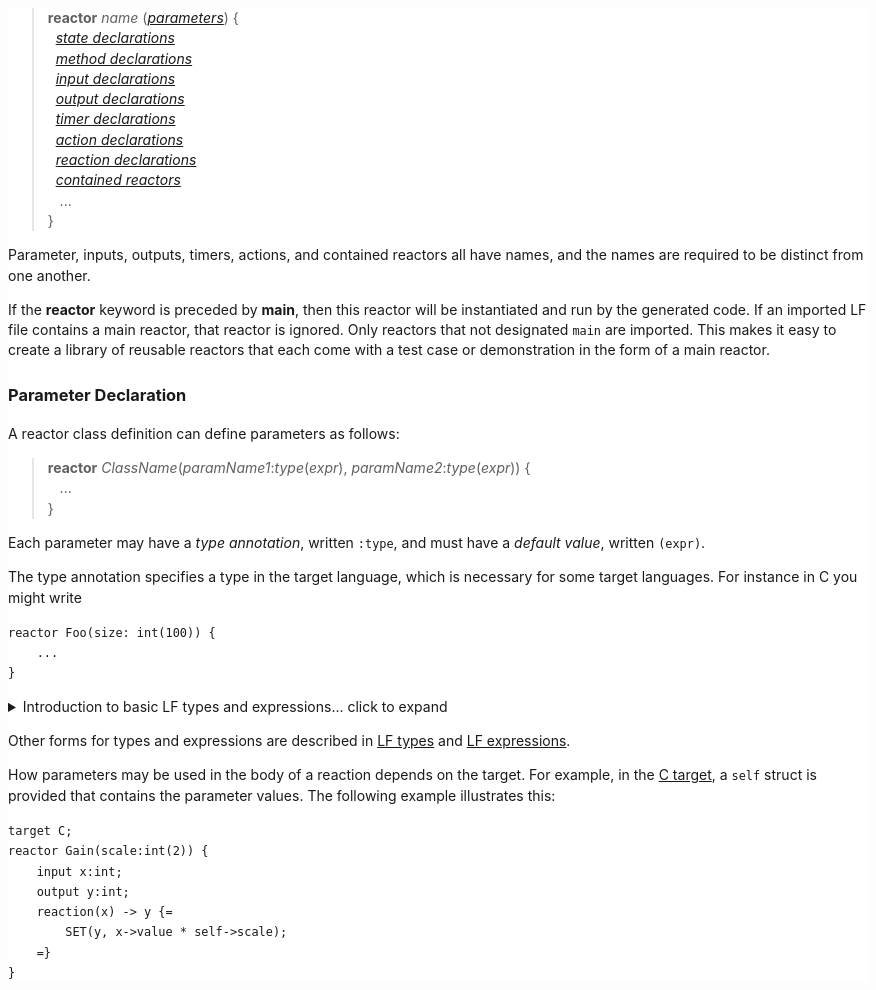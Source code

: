 > **reactor** *name* (*[parameters](#parameter-declaration)*) {<br/>
> &nbsp;&nbsp;*[state declarations](#state-declaration)*<br/>
> &nbsp;&nbsp;*[method declarations](#method-declaration)*<br/>
> &nbsp;&nbsp;*[input declarations](#input-declaration)*<br/>
> &nbsp;&nbsp;*[output declarations](#output-declaration)*<br/>
> &nbsp;&nbsp;*[timer declarations](#timer-declaration)*<br/>
> &nbsp;&nbsp;*[action declarations](#action-declaration)*<br/>
> &nbsp;&nbsp;*[reaction declarations](#reaction-declaration)*<br/>
> &nbsp;&nbsp;*[contained reactors](#contained-reactors)*<br/>
> &nbsp;&nbsp; ... <br/>
> }

Parameter, inputs, outputs, timers, actions, and contained reactors all have names, and the names are required to be distinct from one another. 

If the **reactor** keyword is preceded by **main**,  then this reactor will be instantiated and run by the generated code. If an imported LF file contains a main reactor, that reactor is ignored. Only reactors that not designated `main` are imported. This makes it easy to create a library of reusable reactors that each come with a test case or demonstration in the form of a main reactor.

### Parameter Declaration

A reactor class definition can define parameters as follows:

> **reactor** *ClassName*(*paramName1*:*type*(*expr*), *paramName2*:*type*(*expr*)) {<br/>
> &nbsp;&nbsp; ... <br/>
> }

Each parameter may have a *type annotation*, written `:type`, and must have a *default value*, written `(expr)`. 

The type annotation specifies a type in the target language, which is necessary for some target languages. For instance in C you might write
```
reactor Foo(size: int(100)) {
    ...
}
```

<details><summary>Introduction to basic LF types and expressions... click to expand</summary></details>


Other forms for types and expressions are described in [LF types](#appendix-lf-types) and [LF expressions](#appendix-lf-expressions).


How parameters may be used in the body of a reaction depends on the target. For example, in the [C target](writing-reactors-in-c#using-parameters), a `self` struct is provided that contains the parameter values. The following example illustrates this:

```
target C;
reactor Gain(scale:int(2)) {
    input x:int;
    output y:int;
    reaction(x) -> y {=
        SET(y, x->value * self->scale);
    =}
}
```
